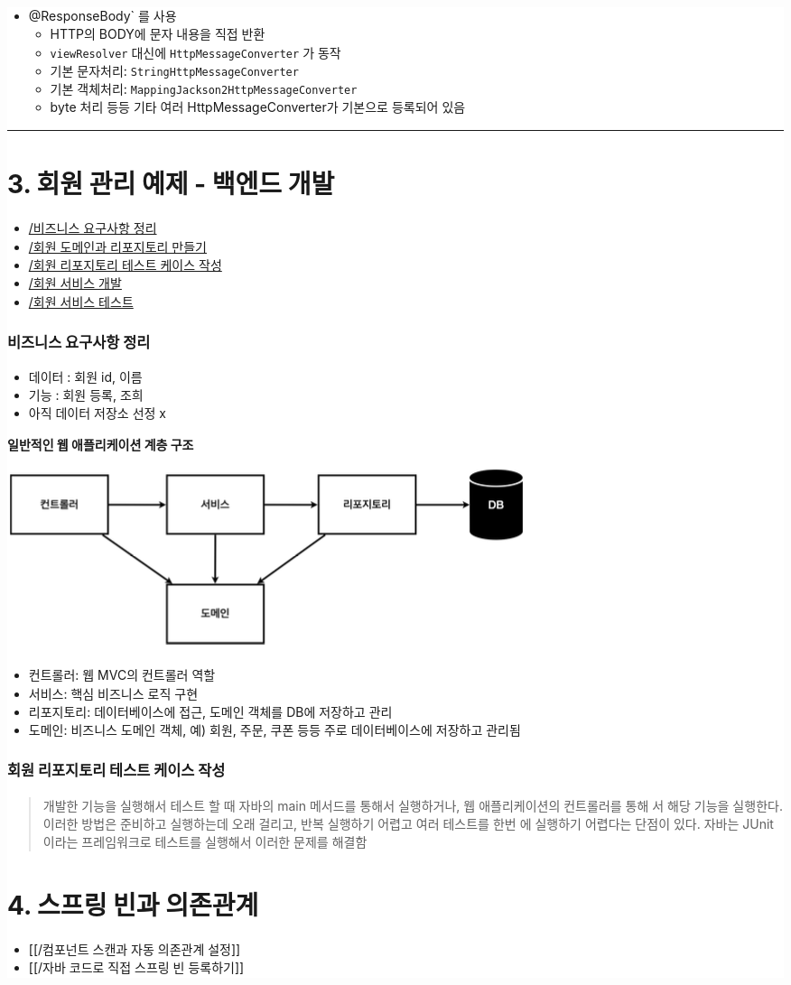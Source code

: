 - @ResponseBody` 를 사용
  - HTTP의 BODY에 문자 내용을 직접 반환
  - `viewResolver` 대신에 `HttpMessageConverter` 가 동작
  - 기본 문자처리: `StringHttpMessageConverter`
  - 기본 객체처리: `MappingJackson2HttpMessageConverter`
  - byte 처리 등등 기타 여러 HttpMessageConverter가 기본으로 등록되어 있음

<hr>

# 3. 회원 관리 예제 - 백엔드 개발 

- [/비즈니스 요구사항 정리](#비즈니스-요구사항-정리-)
- [/회원 도메인과 리포지토리 만들기]()
- [/회원 리포지토리 테스트 케이스 작성]()
- [/회원 서비스 개발]()
- [/회원 서비스 테스트]()

### 비즈니스 요구사항 정리 
- 데이터 : 회원 id, 이름
- 기능 : 회원 등록, 조희
- 아직 데이터 저장소 선정 x 

**일반적인 웹 애플리케이션 계층 구조**

![img2.png](img%2Fimg2.png)

- 컨트롤러: 웹 MVC의 컨트롤러 역할
- 서비스: 핵심 비즈니스 로직 구현
- 리포지토리: 데이터베이스에 접근, 도메인 객체를 DB에 저장하고 관리
- 도메인: 비즈니스 도메인 객체, 예) 회원, 주문, 쿠폰 등등 주로 데이터베이스에 저장하고 관리됨

### 회원 리포지토리 테스트 케이스 작성

>개발한 기능을 실행해서 테스트 할 때 자바의 main 메서드를 통해서 실행하거나, 웹 애플리케이션의 컨트롤러를 통해 서 해당 기능을 실행한다. 이러한 방법은 준비하고 실행하는데 오래 걸리고, 반복 실행하기 어렵고 여러 테스트를 한번 에 실행하기 어렵다는 단점이 있다. 자바는 JUnit이라는 프레임워크로 테스트를 실행해서 이러한 문제를 해결함


# 4. 스프링 빈과 의존관계

- [[/컴포넌트 스캔과 자동 의존관계 설정]]
- [[/자바 코드로 직접 스프링 빈 등록하기]]
